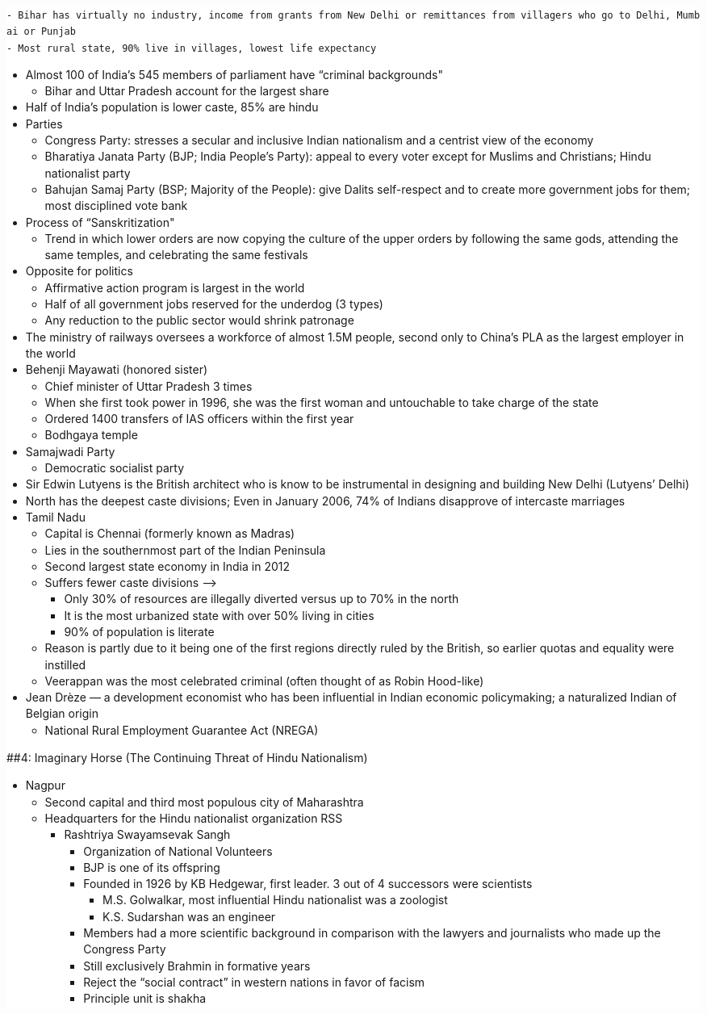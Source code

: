     - Bihar has virtually no industry, income from grants from New Delhi or remittances from villagers who go to Delhi, Mumbai or Punjab
    - Most rural state, 90% live in villages, lowest life expectancy
- Almost 100 of India’s 545 members of parliament have “criminal backgrounds"
    - Bihar and Uttar Pradesh account for the largest share
- Half of India’s population is lower caste, 85% are hindu
- Parties
    - Congress Party: stresses a secular and inclusive Indian nationalism and a centrist view of the economy
    - Bharatiya Janata Party (BJP; India People’s Party): appeal to every voter except for Muslims and Christians; Hindu nationalist party
    - Bahujan Samaj Party (BSP; Majority of the People): give Dalits self-respect and to create more government jobs for them; most disciplined vote bank
- Process of “Sanskritization"
    - Trend in which lower orders are now copying the culture of the upper orders by following the same gods, attending the same temples, and celebrating the same festivals
- Opposite for politics
    - Affirmative action program is largest in the world
    - Half of all government jobs reserved for the underdog (3 types)
    - Any reduction to the public sector would shrink patronage
- The ministry of railways oversees a workforce of almost 1.5M people, second only to China’s PLA as the largest employer in the world
- Behenji Mayawati (honored sister)
    - Chief minister of Uttar Pradesh 3 times
    - When she first took power in 1996, she was the first woman and untouchable to take charge of the state
    - Ordered 1400 transfers of IAS officers within the first year
    - Bodhgaya temple
- Samajwadi Party
    - Democratic socialist party
- Sir Edwin Lutyens is the British architect who is know to be instrumental in designing and building New Delhi (Lutyens’ Delhi)
- North has the deepest caste divisions; Even in January 2006, 74% of Indians disapprove of intercaste marriages
- Tamil Nadu
    - Capital is Chennai (formerly known as Madras)
    - Lies in the southernmost part of the Indian Peninsula
    - Second largest state economy in India in 2012
    - Suffers fewer caste divisions —>
        - Only 30% of resources are illegally diverted versus up to 70% in the north
        - It is the most urbanized state with over 50% living in cities
        - 90% of population is literate
    - Reason is partly due to it being one of the first regions directly ruled by the British, so earlier quotas and equality were instilled
    - Veerappan was the most celebrated criminal (often thought of as Robin Hood-like)
- Jean Drèze — a development economist who has been influential in Indian economic policymaking; a naturalized Indian of Belgian origin
    - National Rural Employment Guarantee Act (NREGA)

##4: Imaginary Horse (The Continuing Threat of Hindu Nationalism)
- Nagpur
    - Second capital and third most populous city of Maharashtra
    - Headquarters for the Hindu nationalist organization RSS
        - Rashtriya Swayamsevak Sangh
            - Organization of National Volunteers
            - BJP is one of its offspring
            - Founded in 1926 by KB Hedgewar, first leader. 3 out of 4 successors were scientists
                - M.S. Golwalkar, most influential Hindu nationalist was a zoologist
                - K.S. Sudarshan was an engineer
            - Members had a more scientific background in comparison with the lawyers and journalists who made up the Congress Party
            - Still exclusively Brahmin in formative years
            - Reject the “social contract” in western nations in favor of facism
            - Principle unit is shakha